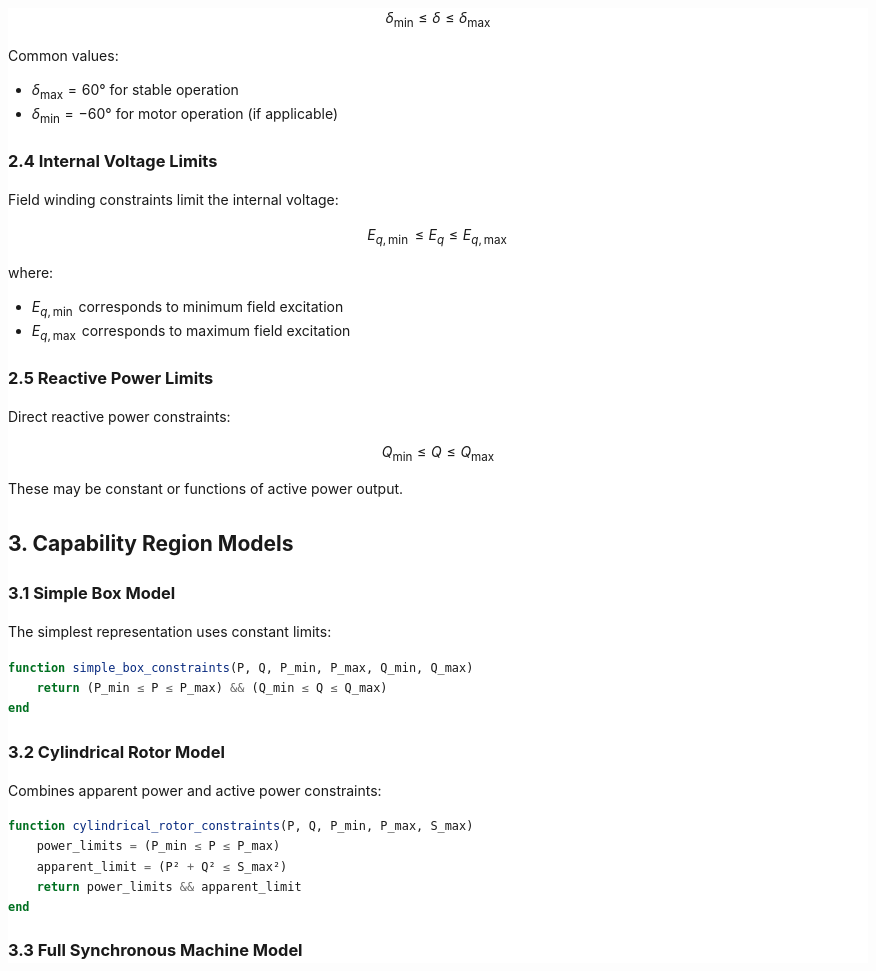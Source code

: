 $$
\delta_{\min} \leq \delta \leq \delta_{\max}
$$

Common values:
- $\delta_{\max} = 60°$ for stable operation
- $\delta_{\min} = -60°$ for motor operation (if applicable)

### 2.4 Internal Voltage Limits

Field winding constraints limit the internal voltage:

$$
E_{q,\min} \leq E_q \leq E_{q,\max}
$$

where:
- $E_{q,\min}$ corresponds to minimum field excitation
- $E_{q,\max}$ corresponds to maximum field excitation

### 2.5 Reactive Power Limits

Direct reactive power constraints:

$$
Q_{\min} \leq Q \leq Q_{\max}
$$

These may be constant or functions of active power output.

## 3. Capability Region Models

### 3.1 Simple Box Model

The simplest representation uses constant limits:

```julia
function simple_box_constraints(P, Q, P_min, P_max, Q_min, Q_max)
    return (P_min ≤ P ≤ P_max) && (Q_min ≤ Q ≤ Q_max)
end
```

### 3.2 Cylindrical Rotor Model

Combines apparent power and active power constraints:

```julia
function cylindrical_rotor_constraints(P, Q, P_min, P_max, S_max)
    power_limits = (P_min ≤ P ≤ P_max)
    apparent_limit = (P² + Q² ≤ S_max²)
    return power_limits && apparent_limit
end
```

### 3.3 Full Synchronous Machine Model
